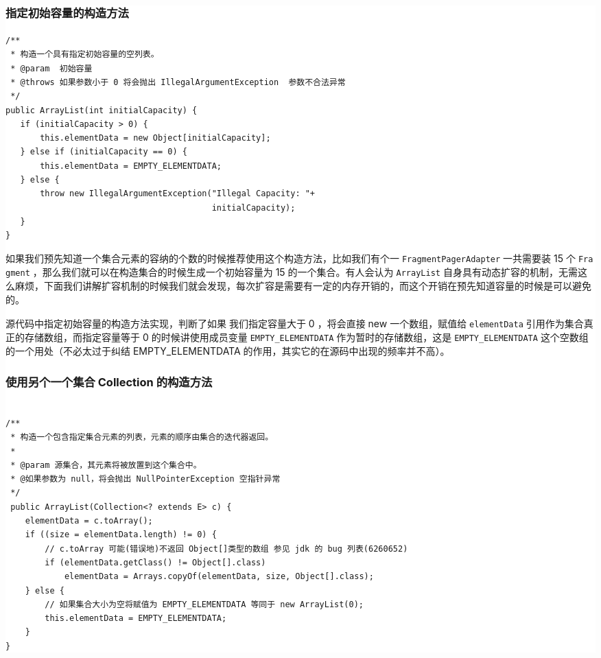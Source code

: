 
### 指定初始容量的构造方法


```
/**
 * 构造一个具有指定初始容量的空列表。
 * @param  初始容量 
 * @throws 如果参数小于 0 将会抛出 IllegalArgumentException  参数不合法异常
 */
public ArrayList(int initialCapacity) {
   if (initialCapacity > 0) {
       this.elementData = new Object[initialCapacity];
   } else if (initialCapacity == 0) {
       this.elementData = EMPTY_ELEMENTDATA;
   } else {
       throw new IllegalArgumentException("Illegal Capacity: "+
                                          initialCapacity);
   }
}
```

如果我们预先知道一个集合元素的容纳的个数的时候推荐使用这个构造方法，比如我们有个一 `FragmentPagerAdapter` 一共需要装 15 个 `Fragment` ，那么我们就可以在构造集合的时候生成一个初始容量为 15 的一个集合。有人会认为 `ArrayList` 自身具有动态扩容的机制，无需这么麻烦，下面我们讲解扩容机制的时候我们就会发现，每次扩容是需要有一定的内存开销的，而这个开销在预先知道容量的时候是可以避免的。 

源代码中指定初始容量的构造方法实现，判断了如果 我们指定容量大于 0 ，将会直接 new 一个数组，赋值给 `elementData` 引用作为集合真正的存储数组，而指定容量等于 0 的时候讲使用成员变量 `EMPTY_ELEMENTDATA`  作为暂时的存储数组，这是 `EMPTY_ELEMENTDATA` 这个空数组的一个用处（不必太过于纠结 EMPTY_ELEMENTDATA 的作用，其实它的在源码中出现的频率并不高）。


### 使用另个一个集合 Collection 的构造方法


```

/**
 * 构造一个包含指定集合元素的列表，元素的顺序由集合的迭代器返回。
 *
 * @param 源集合，其元素将被放置到这个集合中。 
 * @如果参数为 null，将会抛出 NullPointerException 空指针异常
 */
 public ArrayList(Collection<? extends E> c) {
    elementData = c.toArray();
    if ((size = elementData.length) != 0) {
        // c.toArray 可能(错误地)不返回 Object[]类型的数组 参见 jdk 的 bug 列表(6260652)
        if (elementData.getClass() != Object[].class)
            elementData = Arrays.copyOf(elementData, size, Object[].class);
    } else {
        // 如果集合大小为空将赋值为 EMPTY_ELEMENTDATA 等同于 new ArrayList(0);
        this.elementData = EMPTY_ELEMENTDATA;
    }
}
```

